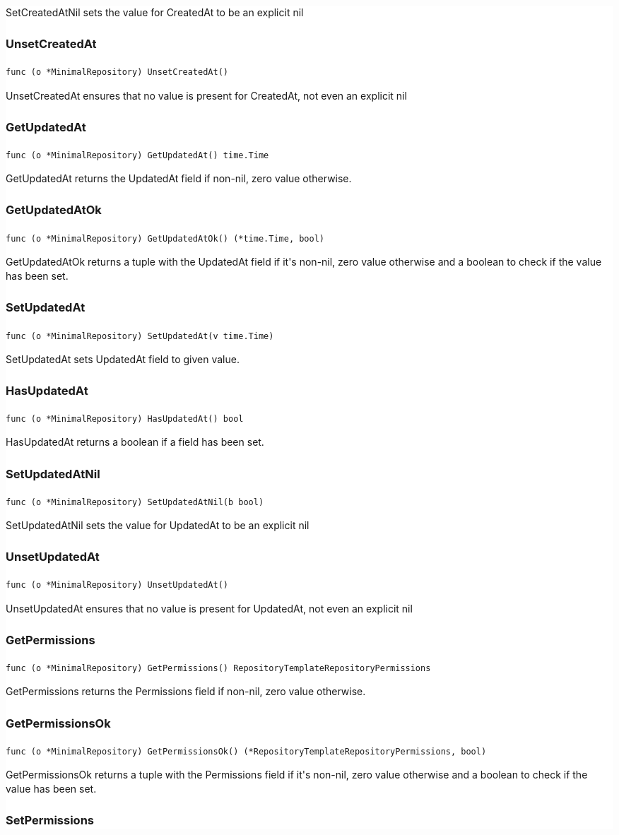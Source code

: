  SetCreatedAtNil sets the value for CreatedAt to be an explicit nil

### UnsetCreatedAt
`func (o *MinimalRepository) UnsetCreatedAt()`

UnsetCreatedAt ensures that no value is present for CreatedAt, not even an explicit nil
### GetUpdatedAt

`func (o *MinimalRepository) GetUpdatedAt() time.Time`

GetUpdatedAt returns the UpdatedAt field if non-nil, zero value otherwise.

### GetUpdatedAtOk

`func (o *MinimalRepository) GetUpdatedAtOk() (*time.Time, bool)`

GetUpdatedAtOk returns a tuple with the UpdatedAt field if it's non-nil, zero value otherwise
and a boolean to check if the value has been set.

### SetUpdatedAt

`func (o *MinimalRepository) SetUpdatedAt(v time.Time)`

SetUpdatedAt sets UpdatedAt field to given value.

### HasUpdatedAt

`func (o *MinimalRepository) HasUpdatedAt() bool`

HasUpdatedAt returns a boolean if a field has been set.

### SetUpdatedAtNil

`func (o *MinimalRepository) SetUpdatedAtNil(b bool)`

 SetUpdatedAtNil sets the value for UpdatedAt to be an explicit nil

### UnsetUpdatedAt
`func (o *MinimalRepository) UnsetUpdatedAt()`

UnsetUpdatedAt ensures that no value is present for UpdatedAt, not even an explicit nil
### GetPermissions

`func (o *MinimalRepository) GetPermissions() RepositoryTemplateRepositoryPermissions`

GetPermissions returns the Permissions field if non-nil, zero value otherwise.

### GetPermissionsOk

`func (o *MinimalRepository) GetPermissionsOk() (*RepositoryTemplateRepositoryPermissions, bool)`

GetPermissionsOk returns a tuple with the Permissions field if it's non-nil, zero value otherwise
and a boolean to check if the value has been set.

### SetPermissions
